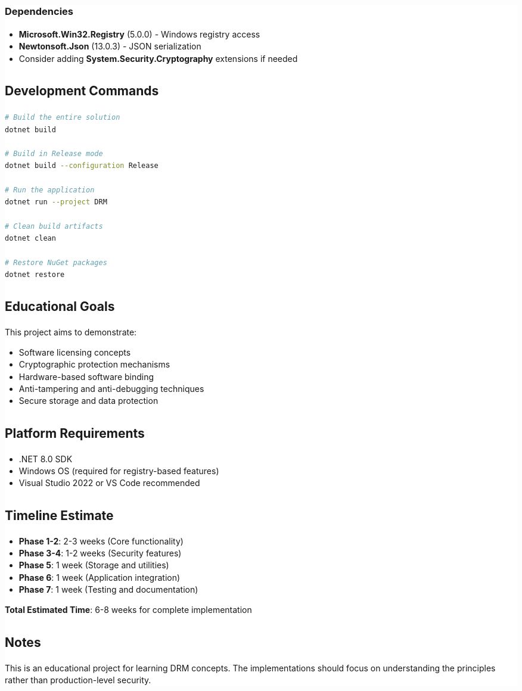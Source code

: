 ### Dependencies
- **Microsoft.Win32.Registry** (5.0.0) - Windows registry access
- **Newtonsoft.Json** (13.0.3) - JSON serialization
- Consider adding **System.Security.Cryptography** extensions if needed

## Development Commands

```bash
# Build the entire solution
dotnet build

# Build in Release mode
dotnet build --configuration Release

# Run the application
dotnet run --project DRM

# Clean build artifacts
dotnet clean

# Restore NuGet packages
dotnet restore
```

## Educational Goals
This project aims to demonstrate:
- Software licensing concepts
- Cryptographic protection mechanisms
- Hardware-based software binding
- Anti-tampering and anti-debugging techniques
- Secure storage and data protection

## Platform Requirements
- .NET 8.0 SDK
- Windows OS (required for registry-based features)
- Visual Studio 2022 or VS Code recommended

## Timeline Estimate
- **Phase 1-2**: 2-3 weeks (Core functionality)
- **Phase 3-4**: 1-2 weeks (Security features)
- **Phase 5**: 1 week (Storage and utilities)
- **Phase 6**: 1 week (Application integration)
- **Phase 7**: 1 week (Testing and documentation)

**Total Estimated Time**: 6-8 weeks for complete implementation

## Notes
This is an educational project for learning DRM concepts. The implementations should focus on understanding the principles rather than production-level security.